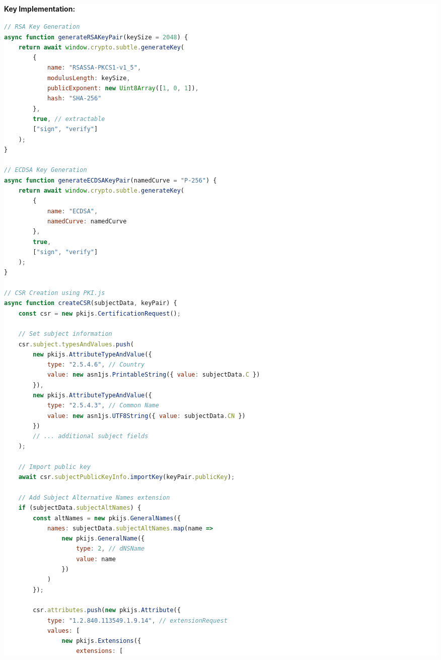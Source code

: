 **Key Implementation:**
```javascript
// RSA Key Generation
async function generateRSAKeyPair(keySize = 2048) {
    return await window.crypto.subtle.generateKey(
        {
            name: "RSASSA-PKCS1-v1_5",
            modulusLength: keySize,
            publicExponent: new Uint8Array([1, 0, 1]),
            hash: "SHA-256"
        },
        true, // extractable
        ["sign", "verify"]
    );
}

// ECDSA Key Generation
async function generateECDSAKeyPair(namedCurve = "P-256") {
    return await window.crypto.subtle.generateKey(
        {
            name: "ECDSA",
            namedCurve: namedCurve
        },
        true,
        ["sign", "verify"]
    );
}

// CSR Creation using PKI.js
async function createCSR(subjectData, keyPair) {
    const csr = new pkijs.CertificationRequest();
    
    // Set subject information
    csr.subject.typesAndValues.push(
        new pkijs.AttributeTypeAndValue({
            type: "2.5.4.6", // Country
            value: new asn1js.PrintableString({ value: subjectData.C })
        }),
        new pkijs.AttributeTypeAndValue({
            type: "2.5.4.3", // Common Name
            value: new asn1js.UTF8String({ value: subjectData.CN })
        })
        // ... additional subject fields
    );
    
    // Import public key
    await csr.subjectPublicKeyInfo.importKey(keyPair.publicKey);
    
    // Add Subject Alternative Names extension
    if (subjectData.subjectAltNames) {
        const altNames = new pkijs.GeneralNames({
            names: subjectData.subjectAltNames.map(name => 
                new pkijs.GeneralName({
                    type: 2, // dNSName
                    value: name
                })
            )
        });
        
        csr.attributes.push(new pkijs.Attribute({
            type: "1.2.840.113549.1.9.14", // extensionRequest
            values: [
                new pkijs.Extensions({
                    extensions: [
```
